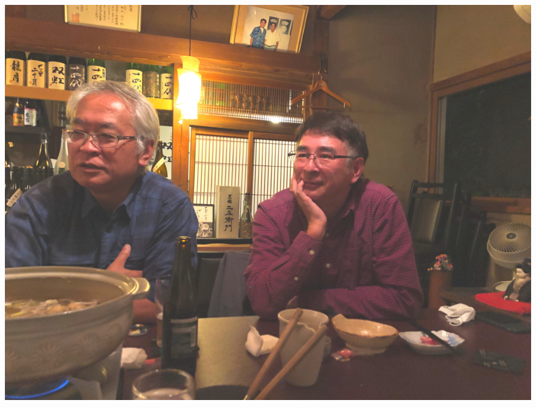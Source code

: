 <a href="20231006_017.JPG" data-lightbox="abc"><img src="20231006_017.JPG" alt="サンプル画像" width="900" /></a>